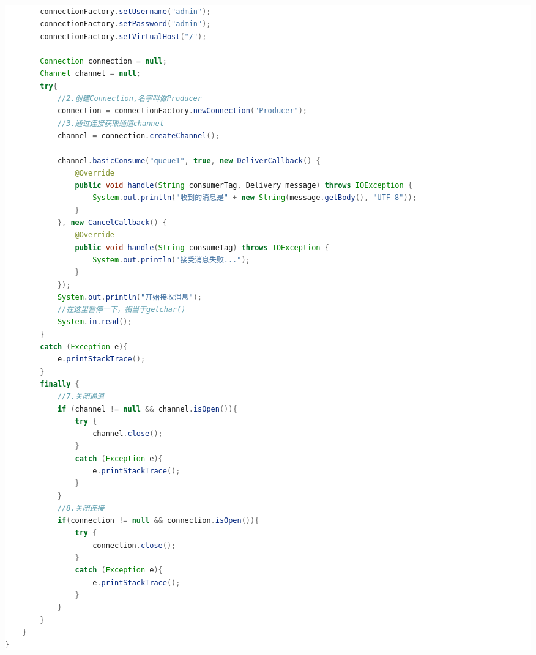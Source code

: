 ```java
        connectionFactory.setUsername("admin");
        connectionFactory.setPassword("admin");
        connectionFactory.setVirtualHost("/");

        Connection connection = null;
        Channel channel = null;
        try{
            //2.创建Connection,名字叫做Producer
            connection = connectionFactory.newConnection("Producer");
            //3.通过连接获取通道channel
            channel = connection.createChannel();

            channel.basicConsume("queue1", true, new DeliverCallback() {
                @Override
                public void handle(String consumerTag, Delivery message) throws IOException {
                    System.out.println("收到的消息是" + new String(message.getBody(), "UTF-8"));
                }
            }, new CancelCallback() {
                @Override
                public void handle(String consumeTag) throws IOException {
                    System.out.println("接受消息失败...");
                }
            });
            System.out.println("开始接收消息");
            //在这里暂停一下，相当于getchar()
            System.in.read();
        }
        catch (Exception e){
            e.printStackTrace();
        }
        finally {
            //7.关闭通道
            if (channel != null && channel.isOpen()){
                try {
                    channel.close();
                }
                catch (Exception e){
                    e.printStackTrace();
                }
            }
            //8.关闭连接
            if(connection != null && connection.isOpen()){
                try {
                    connection.close();
                }
                catch (Exception e){
                    e.printStackTrace();
                }
            }
        }
    }
}
```
